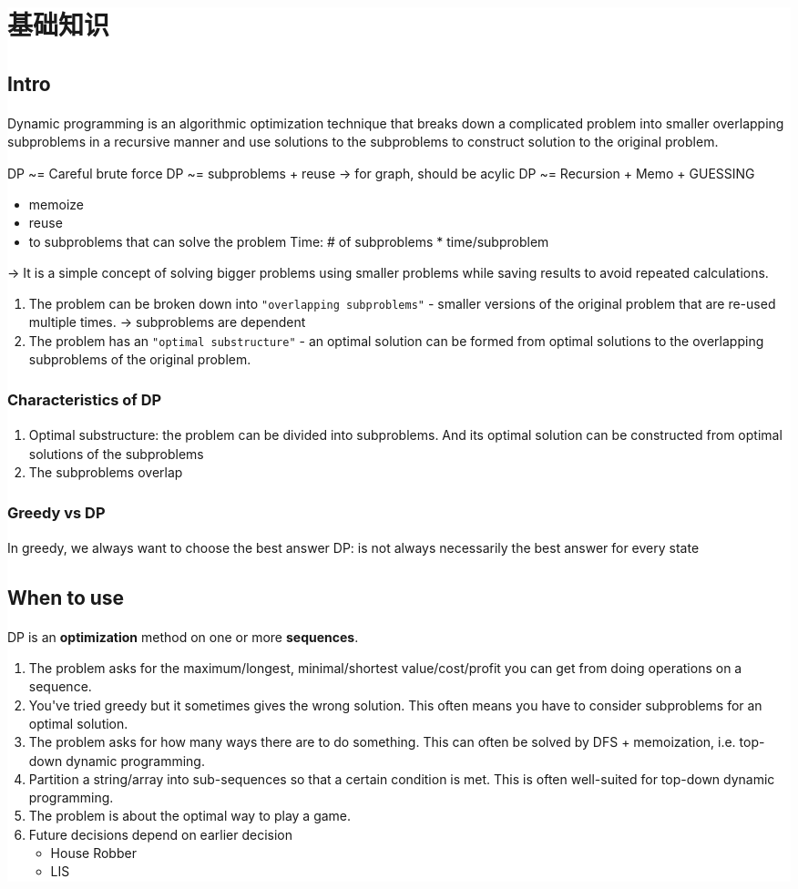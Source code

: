 # 基础知识

## Intro
Dynamic programming is an algorithmic optimization technique that breaks down a complicated problem into smaller overlapping subproblems in a recursive manner and use solutions to the subproblems to construct solution to the original problem.

DP ~= Careful brute force
DP ~= subproblems + reuse -> for graph, should be acylic
DP ~= Recursion + Memo + GUESSING
- memoize
- reuse
- to subproblems that can solve the problem
Time: # of subproblems * time/subproblem

-> It is a simple concept of solving bigger problems using smaller problems while saving results to avoid repeated calculations. 

1. The problem can be broken down into `"overlapping subproblems"` - smaller versions of the original problem that are re-used multiple times. -> subproblems are dependent
2. The problem has an `"optimal substructure"` - an optimal solution can be formed from optimal solutions to the overlapping subproblems of the original problem.


### Characteristics of DP
1. Optimal substructure: the problem can be divided into subproblems. And its optimal solution can be constructed from optimal solutions of the subproblems
2. The subproblems overlap




### Greedy vs DP
In greedy, we always want to choose the best answer
DP: is not always necessarily the best answer for every state

## When to use
DP is an **optimization** method on one or more **sequences**.
1. The problem asks for the maximum/longest, minimal/shortest value/cost/profit you can get from doing operations on a sequence.
2. You've tried greedy but it sometimes gives the wrong solution. This often means you have to consider subproblems for an optimal solution.
3. The problem asks for how many ways there are to do something. This can often be solved by DFS + memoization, i.e. top-down dynamic programming.
4. Partition a string/array into sub-sequences so that a certain condition is met. This is often well-suited for top-down dynamic programming.
5. The problem is about the optimal way to play a game.
6. Future decisions depend on earlier decision
   - House Robber
   - LIS
